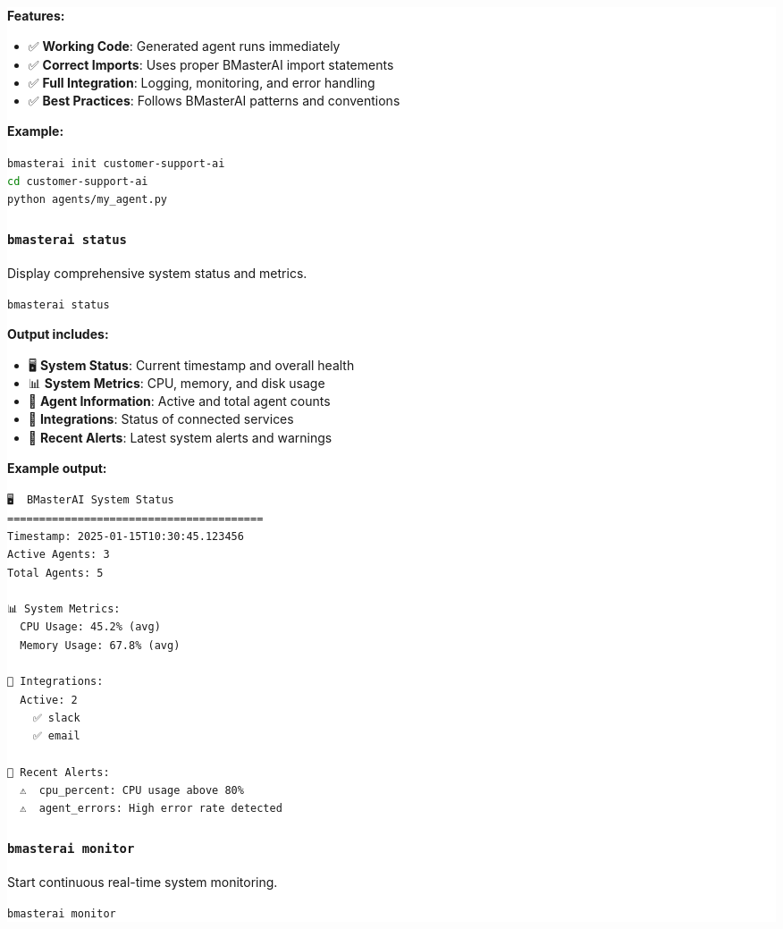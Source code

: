 **Features:**
- ✅ **Working Code**: Generated agent runs immediately
- ✅ **Correct Imports**: Uses proper BMasterAI import statements
- ✅ **Full Integration**: Logging, monitoring, and error handling
- ✅ **Best Practices**: Follows BMasterAI patterns and conventions

**Example:**
```bash
bmasterai init customer-support-ai
cd customer-support-ai
python agents/my_agent.py
```

### `bmasterai status`

Display comprehensive system status and metrics.

```bash
bmasterai status
```

**Output includes:**
- 🖥️ **System Status**: Current timestamp and overall health
- 📊 **System Metrics**: CPU, memory, and disk usage
- 🤖 **Agent Information**: Active and total agent counts
- 🔗 **Integrations**: Status of connected services
- 🚨 **Recent Alerts**: Latest system alerts and warnings

**Example output:**
```
🖥️  BMasterAI System Status
========================================
Timestamp: 2025-01-15T10:30:45.123456
Active Agents: 3
Total Agents: 5

📊 System Metrics:
  CPU Usage: 45.2% (avg)
  Memory Usage: 67.8% (avg)

🔗 Integrations:
  Active: 2
    ✅ slack
    ✅ email

🚨 Recent Alerts:
  ⚠️  cpu_percent: CPU usage above 80%
  ⚠️  agent_errors: High error rate detected
```

### `bmasterai monitor`

Start continuous real-time system monitoring.

```bash
bmasterai monitor
```
